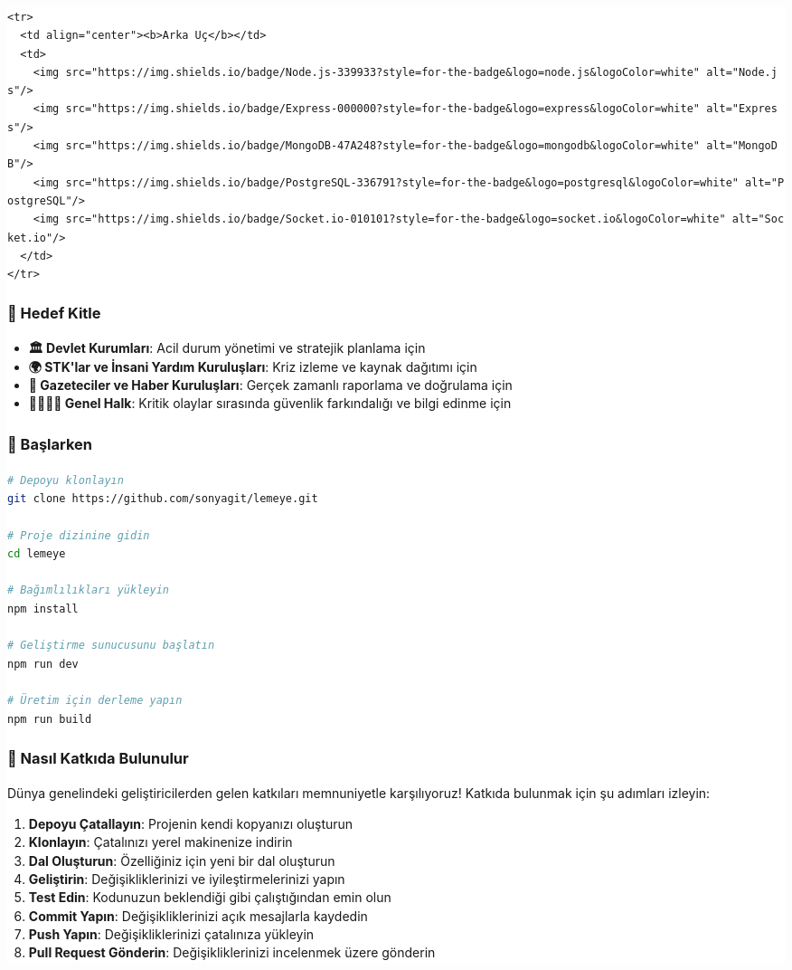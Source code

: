     <tr>
      <td align="center"><b>Arka Uç</b></td>
      <td>
        <img src="https://img.shields.io/badge/Node.js-339933?style=for-the-badge&logo=node.js&logoColor=white" alt="Node.js"/>
        <img src="https://img.shields.io/badge/Express-000000?style=for-the-badge&logo=express&logoColor=white" alt="Express"/>
        <img src="https://img.shields.io/badge/MongoDB-47A248?style=for-the-badge&logo=mongodb&logoColor=white" alt="MongoDB"/>
        <img src="https://img.shields.io/badge/PostgreSQL-336791?style=for-the-badge&logo=postgresql&logoColor=white" alt="PostgreSQL"/>
        <img src="https://img.shields.io/badge/Socket.io-010101?style=for-the-badge&logo=socket.io&logoColor=white" alt="Socket.io"/>
      </td>
    </tr>
  </table>
</div>

### 👥 Hedef Kitle

- **🏛️ Devlet Kurumları**: Acil durum yönetimi ve stratejik planlama için
- **🌍 STK'lar ve İnsani Yardım Kuruluşları**: Kriz izleme ve kaynak dağıtımı için
- **📰 Gazeteciler ve Haber Kuruluşları**: Gerçek zamanlı raporlama ve doğrulama için
- **👨‍👩‍👧‍👦 Genel Halk**: Kritik olaylar sırasında güvenlik farkındalığı ve bilgi edinme için

### 🚀 Başlarken

```bash
# Depoyu klonlayın
git clone https://github.com/sonyagit/lemeye.git

# Proje dizinine gidin
cd lemeye

# Bağımlılıkları yükleyin
npm install

# Geliştirme sunucusunu başlatın
npm run dev

# Üretim için derleme yapın
npm run build
```

### 🤝 Nasıl Katkıda Bulunulur

Dünya genelindeki geliştiricilerden gelen katkıları memnuniyetle karşılıyoruz! Katkıda bulunmak için şu adımları izleyin:

1. **Depoyu Çatallayın**: Projenin kendi kopyanızı oluşturun
2. **Klonlayın**: Çatalınızı yerel makinenize indirin
3. **Dal Oluşturun**: Özelliğiniz için yeni bir dal oluşturun
4. **Geliştirin**: Değişikliklerinizi ve iyileştirmelerinizi yapın
5. **Test Edin**: Kodunuzun beklendiği gibi çalıştığından emin olun
6. **Commit Yapın**: Değişikliklerinizi açık mesajlarla kaydedin
7. **Push Yapın**: Değişikliklerinizi çatalınıza yükleyin
8. **Pull Request Gönderin**: Değişikliklerinizi incelenmek üzere gönderin

